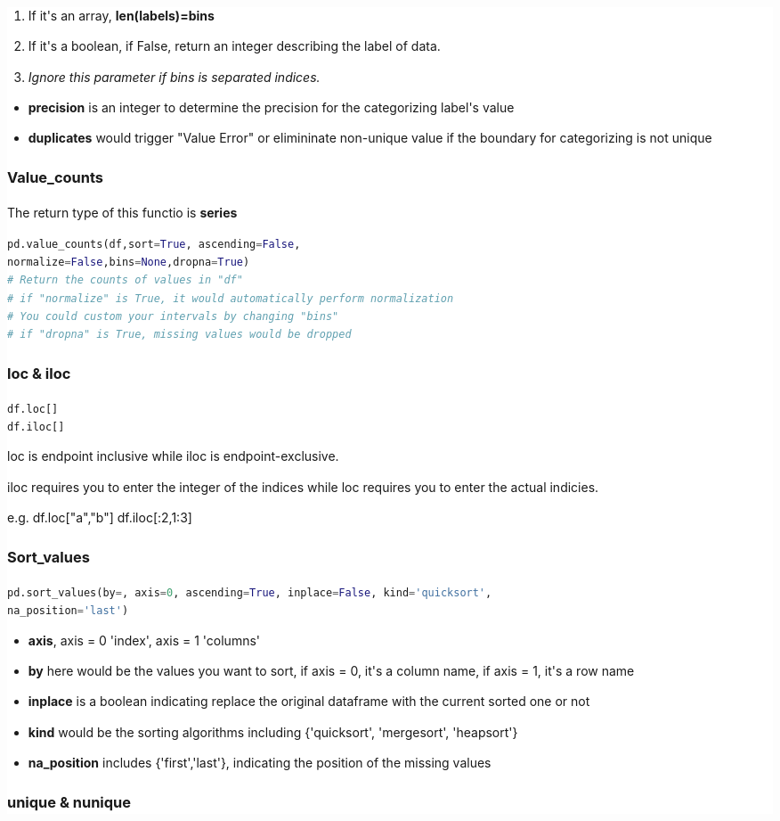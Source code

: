   1. If it's an array, **len(labels)=bins**
  
  2. If it's a boolean, if False, return an integer describing the label of data.
  
  3. *Ignore this parameter if bins is separated indices.*

- **precision** is an integer to determine the precision for the categorizing label's value

- **duplicates** would trigger "Value Error" or elimininate non-unique value if the boundary for categorizing is not unique 

### Value_counts

The return type of this functio is **series**

```python
pd.value_counts(df,sort=True, ascending=False, 
normalize=False,bins=None,dropna=True)
# Return the counts of values in "df"
# if "normalize" is True, it would automatically perform normalization
# You could custom your intervals by changing "bins"
# if "dropna" is True, missing values would be dropped
```

### loc & iloc

```python
df.loc[]
df.iloc[]
```

loc is endpoint inclusive while iloc is endpoint-exclusive.

iloc requires you to enter the integer of the indices while loc requires you to enter the actual indicies.

e.g. df.loc["a","b"]  df.iloc[:2,1:3]

### Sort_values

```python
pd.sort_values(by=, axis=0, ascending=True, inplace=False, kind='quicksort', 
na_position='last')
```

- **axis**, axis = 0 'index', axis = 1 'columns'

- **by** here would be the values you want to sort, if axis = 0, it's a column name, if axis = 1, it's a row name

- **inplace** is a boolean indicating replace the original dataframe with the current sorted one or not

- **kind** would be the sorting algorithms including {'quicksort', 'mergesort', 'heapsort'}

- **na_position** includes {'first','last'}, indicating the position of the missing values

### unique & nunique
